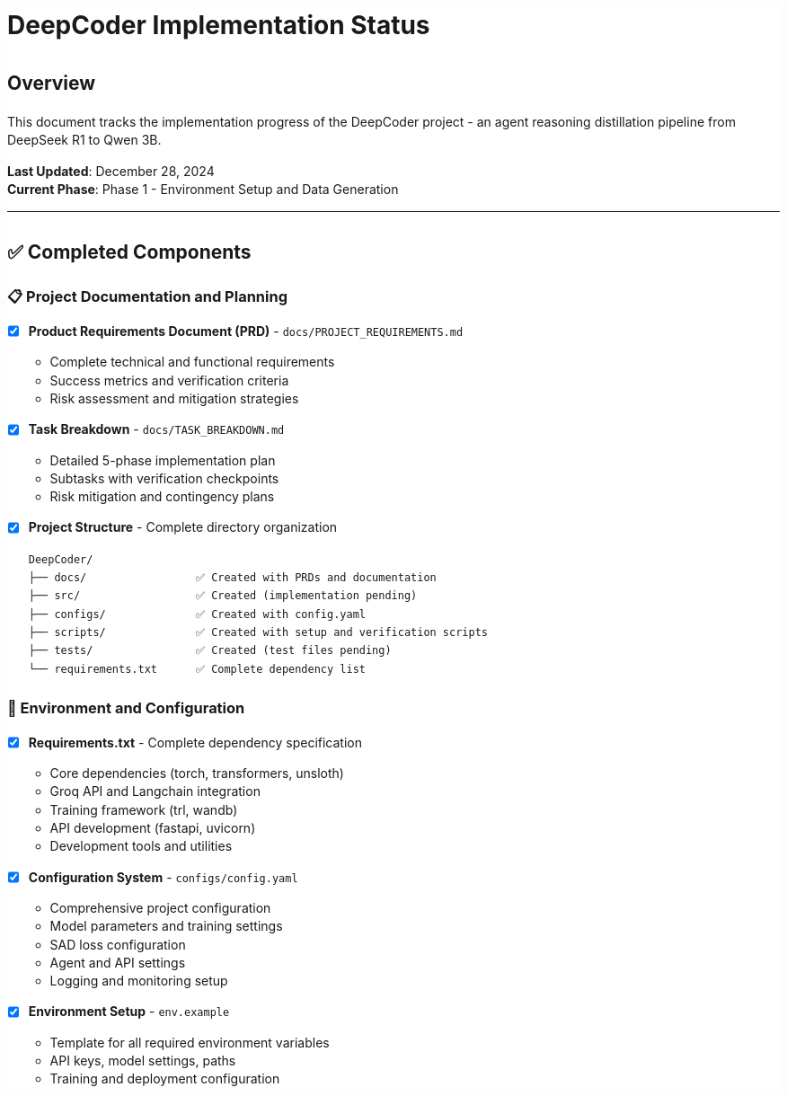 # DeepCoder Implementation Status

## Overview
This document tracks the implementation progress of the DeepCoder project - an agent reasoning distillation pipeline from DeepSeek R1 to Qwen 3B.

**Last Updated**: December 28, 2024  
**Current Phase**: Phase 1 - Environment Setup and Data Generation

---

## ✅ Completed Components

### 📋 Project Documentation and Planning
- [x] **Product Requirements Document (PRD)** - `docs/PROJECT_REQUIREMENTS.md`
  - Complete technical and functional requirements
  - Success metrics and verification criteria
  - Risk assessment and mitigation strategies
  
- [x] **Task Breakdown** - `docs/TASK_BREAKDOWN.md`
  - Detailed 5-phase implementation plan
  - Subtasks with verification checkpoints
  - Risk mitigation and contingency plans

- [x] **Project Structure** - Complete directory organization
  ```
  DeepCoder/
  ├── docs/                 ✅ Created with PRDs and documentation
  ├── src/                  ✅ Created (implementation pending)
  ├── configs/              ✅ Created with config.yaml
  ├── scripts/              ✅ Created with setup and verification scripts
  ├── tests/                ✅ Created (test files pending)
  └── requirements.txt      ✅ Complete dependency list
  ```

### 🔧 Environment and Configuration
- [x] **Requirements.txt** - Complete dependency specification
  - Core dependencies (torch, transformers, unsloth)
  - Groq API and Langchain integration
  - Training framework (trl, wandb)
  - API development (fastapi, uvicorn)
  - Development tools and utilities

- [x] **Configuration System** - `configs/config.yaml`
  - Comprehensive project configuration
  - Model parameters and training settings
  - SAD loss configuration
  - Agent and API settings
  - Logging and monitoring setup

- [x] **Environment Setup** - `env.example`
  - Template for all required environment variables
  - API keys, model settings, paths
  - Training and deployment configuration
